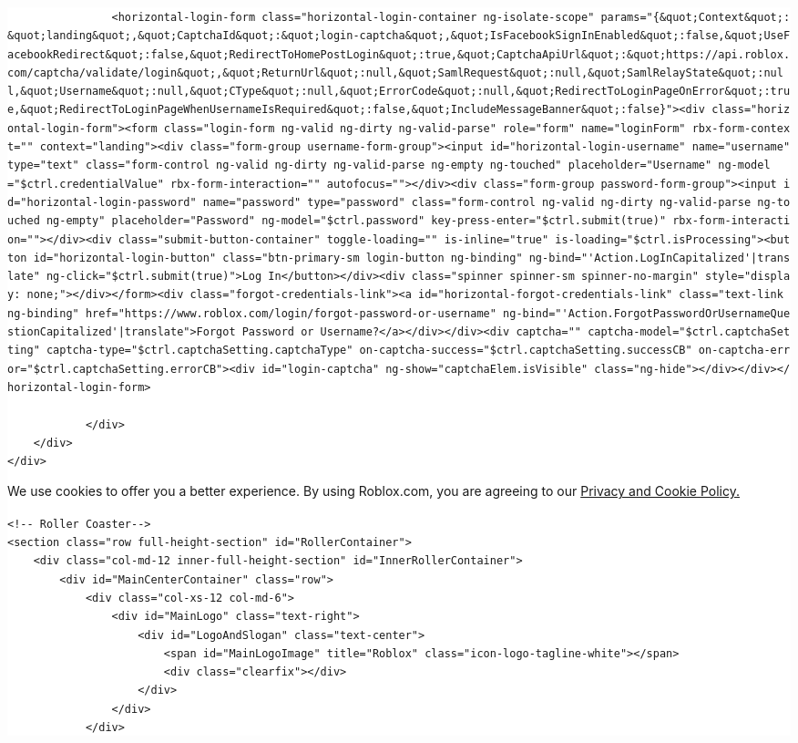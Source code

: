                    <horizontal-login-form class="horizontal-login-container ng-isolate-scope" params="{&quot;Context&quot;:&quot;landing&quot;,&quot;CaptchaId&quot;:&quot;login-captcha&quot;,&quot;IsFacebookSignInEnabled&quot;:false,&quot;UseFacebookRedirect&quot;:false,&quot;RedirectToHomePostLogin&quot;:true,&quot;CaptchaApiUrl&quot;:&quot;https://api.roblox.com/captcha/validate/login&quot;,&quot;ReturnUrl&quot;:null,&quot;SamlRequest&quot;:null,&quot;SamlRelayState&quot;:null,&quot;Username&quot;:null,&quot;CType&quot;:null,&quot;ErrorCode&quot;:null,&quot;RedirectToLoginPageOnError&quot;:true,&quot;RedirectToLoginPageWhenUsernameIsRequired&quot;:false,&quot;IncludeMessageBanner&quot;:false}"><div class="horizontal-login-form"><form class="login-form ng-valid ng-dirty ng-valid-parse" role="form" name="loginForm" rbx-form-context="" context="landing"><div class="form-group username-form-group"><input id="horizontal-login-username" name="username" type="text" class="form-control ng-valid ng-dirty ng-valid-parse ng-empty ng-touched" placeholder="Username" ng-model="$ctrl.credentialValue" rbx-form-interaction="" autofocus=""></div><div class="form-group password-form-group"><input id="horizontal-login-password" name="password" type="password" class="form-control ng-valid ng-dirty ng-valid-parse ng-touched ng-empty" placeholder="Password" ng-model="$ctrl.password" key-press-enter="$ctrl.submit(true)" rbx-form-interaction=""></div><div class="submit-button-container" toggle-loading="" is-inline="true" is-loading="$ctrl.isProcessing"><button id="horizontal-login-button" class="btn-primary-sm login-button ng-binding" ng-bind="'Action.LogInCapitalized'|translate" ng-click="$ctrl.submit(true)">Log In</button></div><div class="spinner spinner-sm spinner-no-margin" style="display: none;"></div></form><div class="forgot-credentials-link"><a id="horizontal-forgot-credentials-link" class="text-link ng-binding" href="https://www.roblox.com/login/forgot-password-or-username" ng-bind="'Action.ForgotPasswordOrUsernameQuestionCapitalized'|translate">Forgot Password or Username?</a></div></div><div captcha="" captcha-model="$ctrl.captchaSetting" captcha-type="$ctrl.captchaSetting.captchaType" on-captcha-success="$ctrl.captchaSetting.successCB" on-captcha-error="$ctrl.captchaSetting.errorCB"><div id="login-captcha" ng-show="captchaElem.isVisible" class="ng-hide"></div></div></horizontal-login-form>

                </div>
        </div>
    </div>
</div>

<div class="container-fluid">
    <div class="alert-container alert-cookie-notice-container">
        <div class="alert-cookie-notice" data-cookie-notice-timeout="20000">
            We use cookies to offer you a better experience. By using Roblox.com, you are agreeing to our <a href="/info/privacy">Privacy and Cookie Policy.</a>
            <span class="icon-close-white cookie-law-notice-dismiss"></span>
        </div>
    </div>

    <!-- Roller Coaster-->
    <section class="row full-height-section" id="RollerContainer">
        <div class="col-md-12 inner-full-height-section" id="InnerRollerContainer">
            <div id="MainCenterContainer" class="row">
                <div class="col-xs-12 col-md-6">
                    <div id="MainLogo" class="text-right">
                        <div id="LogoAndSlogan" class="text-center">
                            <span id="MainLogoImage" title="Roblox" class="icon-logo-tagline-white"></span>
                            <div class="clearfix"></div>
                        </div>
                    </div>
                </div>
